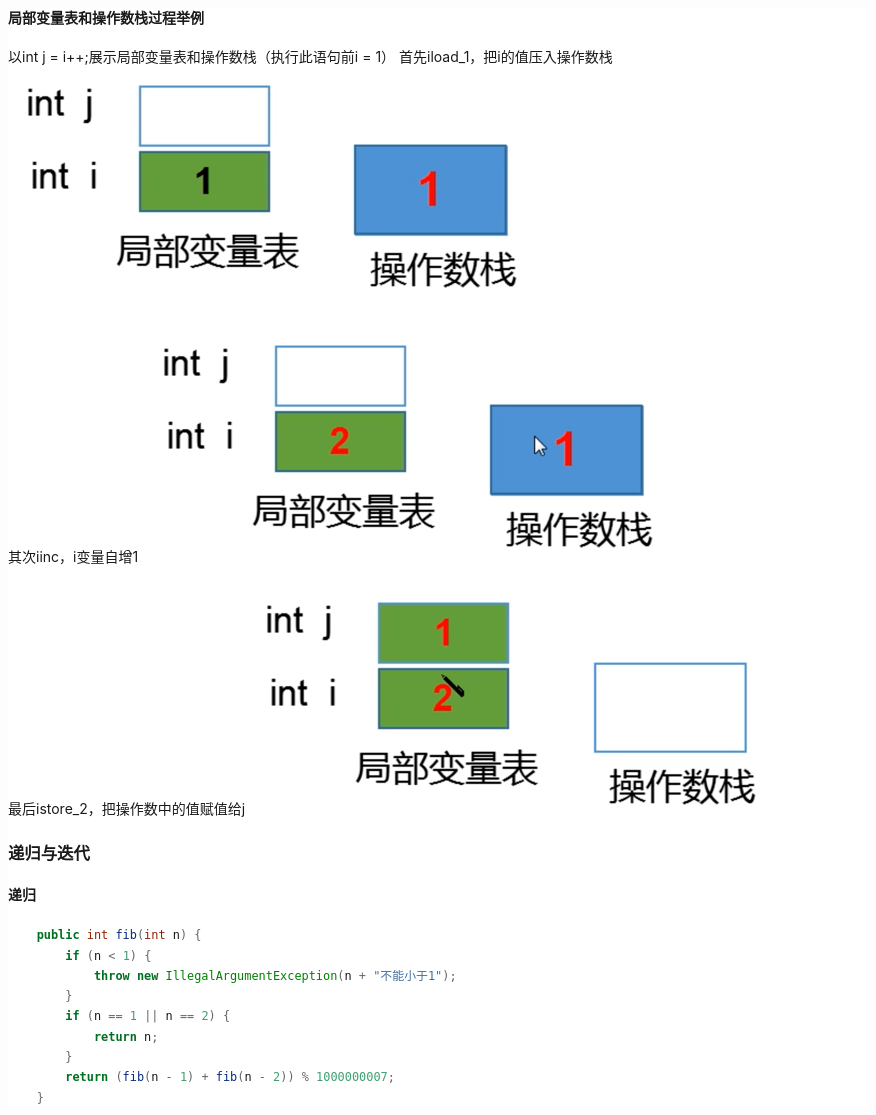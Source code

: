 #### 局部变量表和操作数栈过程举例
以int j = i++;展示局部变量表和操作数栈（执行此语句前i = 1）
首先iload_1，把i的值压入操作数栈
![](iload_1.png)

其次iinc，i变量自增1
![](iinc.png)

最后istore_2，把操作数中的值赋值给j
![](istore_2.png)

### 递归与迭代
#### 递归
```java
    public int fib(int n) {
        if (n < 1) {
            throw new IllegalArgumentException(n + "不能小于1");
        }
        if (n == 1 || n == 2) {
            return n;
        }
        return (fib(n - 1) + fib(n - 2)) % 1000000007;
    }
```
